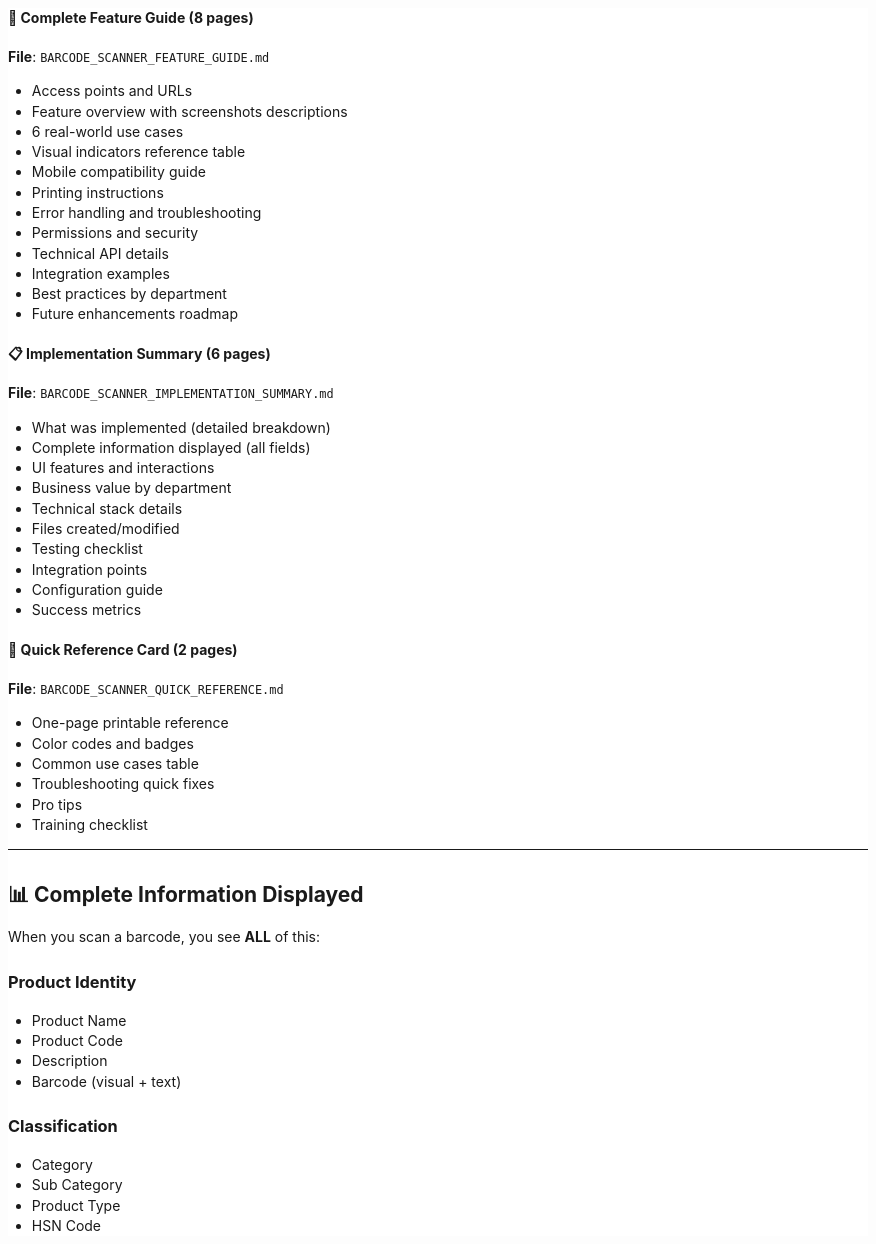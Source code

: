 #### 📘 Complete Feature Guide (8 pages)
**File**: `BARCODE_SCANNER_FEATURE_GUIDE.md`
- Access points and URLs
- Feature overview with screenshots descriptions
- 6 real-world use cases
- Visual indicators reference table
- Mobile compatibility guide
- Printing instructions
- Error handling and troubleshooting
- Permissions and security
- Technical API details
- Integration examples
- Best practices by department
- Future enhancements roadmap

#### 📋 Implementation Summary (6 pages)
**File**: `BARCODE_SCANNER_IMPLEMENTATION_SUMMARY.md`
- What was implemented (detailed breakdown)
- Complete information displayed (all fields)
- UI features and interactions
- Business value by department
- Technical stack details
- Files created/modified
- Testing checklist
- Integration points
- Configuration guide
- Success metrics

#### 🔖 Quick Reference Card (2 pages)
**File**: `BARCODE_SCANNER_QUICK_REFERENCE.md`
- One-page printable reference
- Color codes and badges
- Common use cases table
- Troubleshooting quick fixes
- Pro tips
- Training checklist

---

## 📊 Complete Information Displayed

When you scan a barcode, you see **ALL** of this:

### Product Identity
- Product Name
- Product Code
- Description
- Barcode (visual + text)

### Classification
- Category
- Sub Category
- Product Type
- HSN Code
